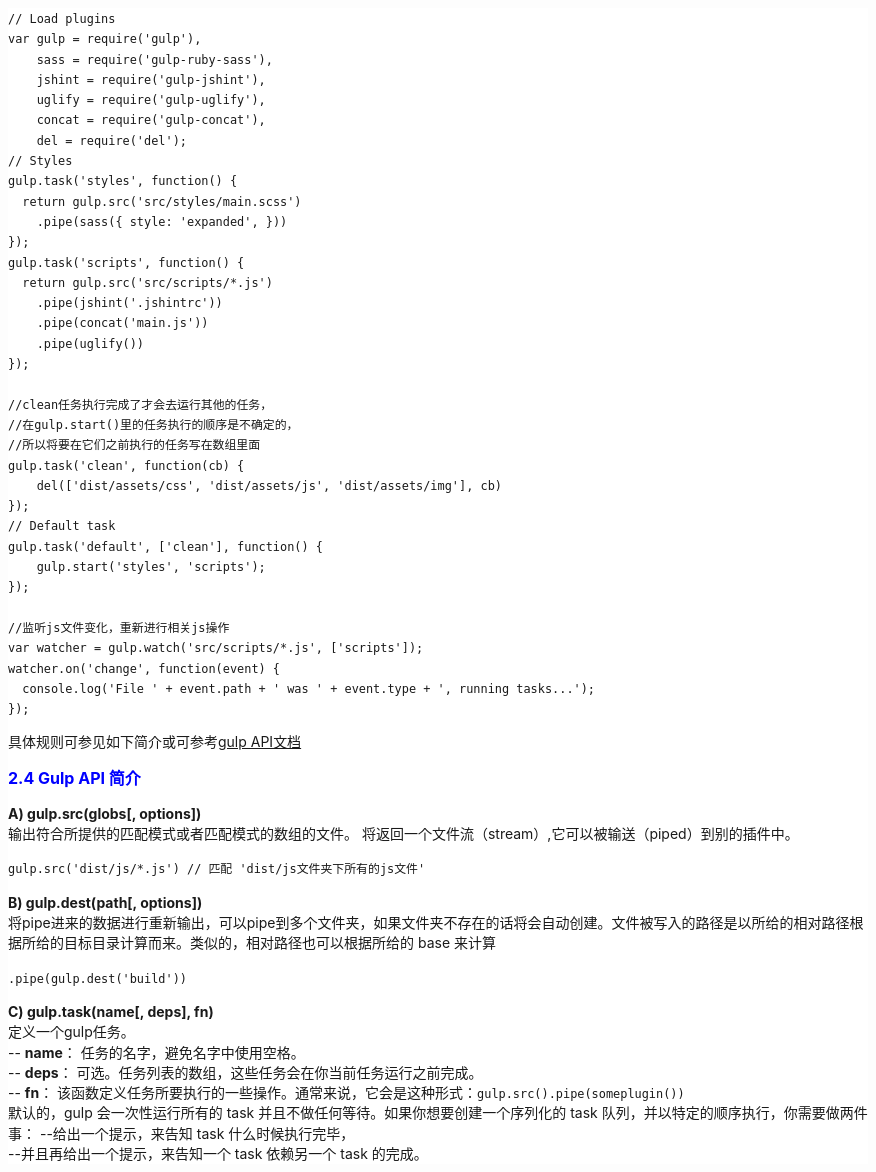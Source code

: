 
	// Load plugins
	var gulp = require('gulp'),
	    sass = require('gulp-ruby-sass'),
	    jshint = require('gulp-jshint'),
	    uglify = require('gulp-uglify'),
	    concat = require('gulp-concat'),
	    del = require('del');
	// Styles
	gulp.task('styles', function() {
	  return gulp.src('src/styles/main.scss')
	    .pipe(sass({ style: 'expanded', }))
	});
	gulp.task('scripts', function() {
	  return gulp.src('src/scripts/*.js')
	    .pipe(jshint('.jshintrc'))
	    .pipe(concat('main.js'))
	    .pipe(uglify())
	});
	
	//clean任务执行完成了才会去运行其他的任务，
	//在gulp.start()里的任务执行的顺序是不确定的，
	//所以将要在它们之前执行的任务写在数组里面
	gulp.task('clean', function(cb) {
	    del(['dist/assets/css', 'dist/assets/js', 'dist/assets/img'], cb)
	});
	// Default task
	gulp.task('default', ['clean'], function() {
	    gulp.start('styles', 'scripts');
	});
	
	//监听js文件变化，重新进行相关js操作
	var watcher = gulp.watch('src/scripts/*.js', ['scripts']);
	watcher.on('change', function(event) {
	  console.log('File ' + event.path + ' was ' + event.type + ', running tasks...');
	});

具体规则可参见如下简介或可参考[gulp API文档](http://www.gulpjs.com.cn/docs/api/)  

**<font size="3" color="blue">2.4 Gulp API 简介</font>**  
 
**A) gulp.src(globs[, options])**  
输出符合所提供的匹配模式或者匹配模式的数组的文件。 将返回一个文件流（stream）,它可以被输送（piped）到别的插件中。

	gulp.src('dist/js/*.js') // 匹配 'dist/js文件夹下所有的js文件'
**B) gulp.dest(path[, options])**   
将pipe进来的数据进行重新输出，可以pipe到多个文件夹，如果文件夹不存在的话将会自动创建。文件被写入的路径是以所给的相对路径根据所给的目标目录计算而来。类似的，相对路径也可以根据所给的 base 来计算

	.pipe(gulp.dest('build'))

**C) gulp.task(name[, deps], fn)**  
定义一个gulp任务。  
-- **name**： 任务的名字，避免名字中使用空格。  
-- **deps**： 可选。任务列表的数组，这些任务会在你当前任务运行之前完成。  
-- **fn**： 该函数定义任务所要执行的一些操作。通常来说，它会是这种形式：`gulp.src().pipe(someplugin())`  
 默认的，gulp 会一次性运行所有的 task 并且不做任何等待。如果你想要创建一个序列化的 task 队列，并以特定的顺序执行，你需要做两件事：
--给出一个提示，来告知 task 什么时候执行完毕，  
--并且再给出一个提示，来告知一个 task 依赖另一个 task 的完成。  
